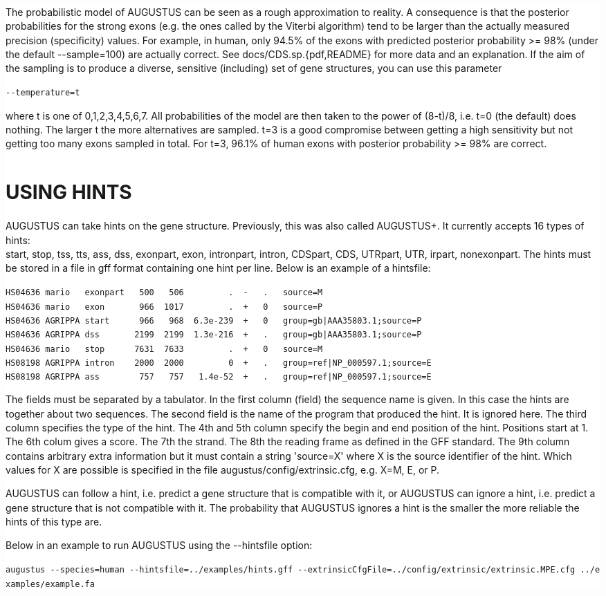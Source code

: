 The probabilistic model of AUGUSTUS can be seen as a rough approximation to reality. A consequence is that the posterior probabilities for the strong exons (e.g. the ones called by the Viterbi algorithm) tend to be larger than the actually measured precision (specificity) values. For example, in human, only 94.5% of the exons with predicted posterior probability >= 98% (under the default --sample=100) are actually correct. See docs/CDS.sp.{pdf,README} for more data and an explanation. If the aim of the sampling is to produce a diverse, sensitive (including) set of gene structures, you can use this parameter

```
--temperature=t
```

where t is one of 0,1,2,3,4,5,6,7. All probabilities of the model are then taken to the power of (8-t)/8, i.e. t=0 (the default) does nothing. The larger t the more alternatives are sampled. t=3 is a good compromise between getting a high sensitivity but not getting too many exons sampled in total. For t=3, 96.1% of human exons with posterior probability >= 98% are correct.

# USING HINTS

AUGUSTUS can take hints on the gene structure. Previously, this was also called AUGUSTUS+. It currently accepts 16 types of hints:  
start, stop, tss, tts, ass, dss, exonpart, exon, intronpart, intron, CDSpart, CDS, UTRpart, UTR, irpart, nonexonpart.
The hints must be stored in a file in gff format containing one hint per line. Below is an example of a hintsfile:

```
HS04636	mario   exonpart   500   506	     .	-	.	source=M
HS04636	mario   exon       966  1017	     .	+	0	source=P
HS04636	AGRIPPA start      966   968  6.3e-239	+	0	group=gb|AAA35803.1;source=P
HS04636	AGRIPPA dss       2199  2199  1.3e-216	+	.	group=gb|AAA35803.1;source=P
HS04636	mario   stop      7631  7633	     .	+	0	source=M
HS08198	AGRIPPA intron    2000  2000	     0	+	.	group=ref|NP_000597.1;source=E
HS08198	AGRIPPA ass        757   757   1.4e-52	+	.	group=ref|NP_000597.1;source=E
```

The fields must be separated by a tabulator. In the first column (field) the sequence name is given. In this case the hints are together about two sequences. The second field is the name of the program that produced the hint. It is ignored here. The third column specifies the type of the hint. The 4th and 5th column specify the begin and end position of the hint. Positions start at 1. The 6th colum gives a score. The 7th the strand. The 8th the reading frame as defined in the GFF standard. The 9th column contains arbitrary extra information but it must contain a string 'source=X' where X is the source identifier of the hint. Which values for X are possible is specified in the file augustus/config/extrinsic.cfg, e.g. X=M, E, or P.

AUGUSTUS can follow a hint, i.e. predict a gene structure that is compatible with it, or AUGUSTUS can ignore a hint, i.e. predict a gene structure that is not compatible with it. The probability that AUGUSTUS ignores a hint is the smaller the more reliable the hints of this type are. 

Below in an example to run AUGUSTUS using the --hintsfile option:

```
augustus --species=human --hintsfile=../examples/hints.gff --extrinsicCfgFile=../config/extrinsic/extrinsic.MPE.cfg ../examples/example.fa
```
